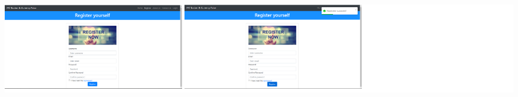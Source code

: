    <img src="./ScreenShots/2.a-Reg.png" alt="Screenshot 1" width="300" />
   <img src="./ScreenShots/2.b-Reg.png" alt="Screenshot 1" width="300" />
